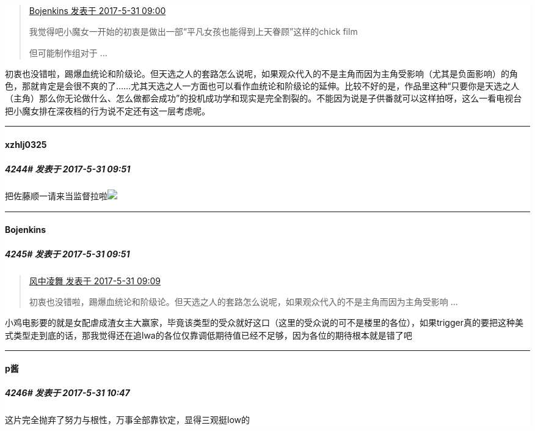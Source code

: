 

<blockquote><a href="httphttps://bbs.saraba1st.com/2b/forum.php?mod=redirect&amp;goto=findpost&amp;pid=36107874&amp;ptid=1289360" target="_blank">Bojenkins 发表于 2017-5-31 09:00</a>

我觉得吧小魔女一开始的初衷是做出一部“平凡女孩也能得到上天眷顾”这样的chick film

但可能制作组对于 ...</blockquote>
初衷也没错啦，踢爆血统论和阶级论。但天选之人的套路怎么说呢，如果观众代入的不是主角而因为主角受影响（尤其是负面影响）的角色，那就肯定是会很不爽的了……尤其天选之人一方面也可以看作血统论和阶级论的延伸。比较不好的是，作品里这种“只要你是天选之人（主角）那么你无论做什么、怎么做都会成功”的投机成功学和现实是完全割裂的。不能因为说是子供番就可以这样拍呀，这么一看电视台把小魔女排在深夜档的行为说不定还有这一层考虑呢。







-----

####  xzhlj0325  
##### 4244#       发表于 2017-5-31 09:51




把佐藤顺一请来当监督拉啦<img src="https://static.saraba1st.com/image/smiley/face2017/131.png" referrerpolicy="no-referrer">







-----

####  Bojenkins  
##### 4245#       发表于 2017-5-31 09:51



<blockquote><a href="httphttps://bbs.saraba1st.com/2b/forum.php?mod=redirect&amp;goto=findpost&amp;pid=36107961&amp;ptid=1289360" target="_blank">风中凌舞 发表于 2017-5-31 09:09</a>

初衷也没错啦，踢爆血统论和阶级论。但天选之人的套路怎么说呢，如果观众代入的不是主角而因为主角受影响 ...</blockquote>
小鸡电影要的就是女配虐成渣女主大赢家，毕竟该类型的受众就好这口（这里的受众说的可不是楼里的各位），如果trigger真的要把这种美式类型走到底的话，那我觉得还在追lwa的各位仅靠调低期待值已经不足够，因为各位的期待根本就是错了吧







-----

####  p酱  
##### 4246#       发表于 2017-5-31 10:47




这片完全抛弃了努力与根性，万事全部靠钦定，显得三观挺low的




